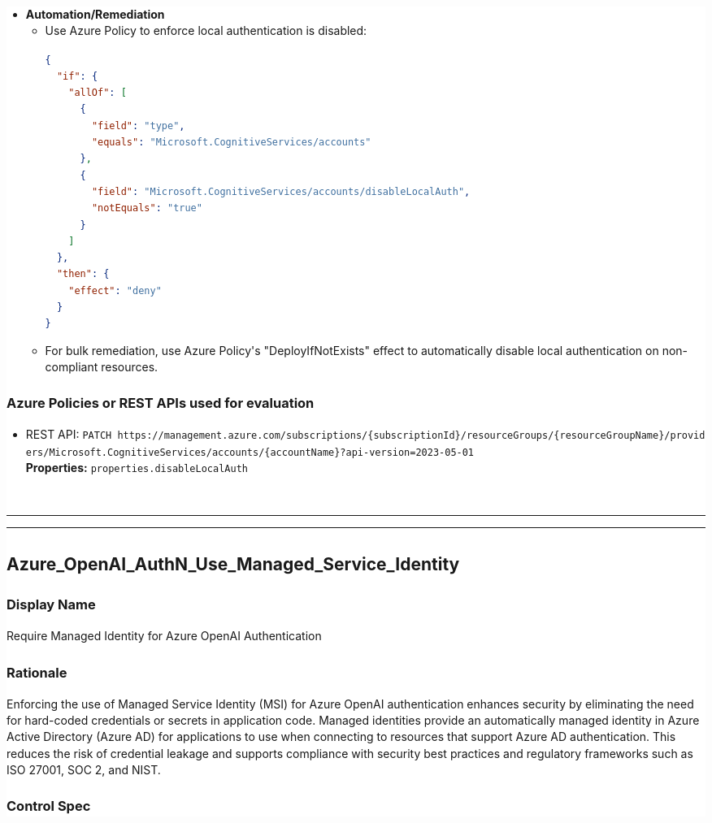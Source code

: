 - **Automation/Remediation**
    - Use Azure Policy to enforce local authentication is disabled:
        ```json
        {
          "if": {
            "allOf": [
              {
                "field": "type",
                "equals": "Microsoft.CognitiveServices/accounts"
              },
              {
                "field": "Microsoft.CognitiveServices/accounts/disableLocalAuth",
                "notEquals": "true"
              }
            ]
          },
          "then": {
            "effect": "deny"
          }
        }
        ```
    - For bulk remediation, use Azure Policy's "DeployIfNotExists" effect to automatically disable local authentication on non-compliant resources.

### Azure Policies or REST APIs used for evaluation

- REST API: `PATCH https://management.azure.com/subscriptions/{subscriptionId}/resourceGroups/{resourceGroupName}/providers/Microsoft.CognitiveServices/accounts/{accountName}?api-version=2023-05-01`
  <br />
  **Properties:** `properties.disableLocalAuth`

<br/>

___

___

## Azure_OpenAI_AuthN_Use_Managed_Service_Identity

### Display Name
Require Managed Identity for Azure OpenAI Authentication

### Rationale
Enforcing the use of Managed Service Identity (MSI) for Azure OpenAI authentication enhances security by eliminating the need for hard-coded credentials or secrets in application code. Managed identities provide an automatically managed identity in Azure Active Directory (Azure AD) for applications to use when connecting to resources that support Azure AD authentication. This reduces the risk of credential leakage and supports compliance with security best practices and regulatory frameworks such as ISO 27001, SOC 2, and NIST.

### Control Spec
